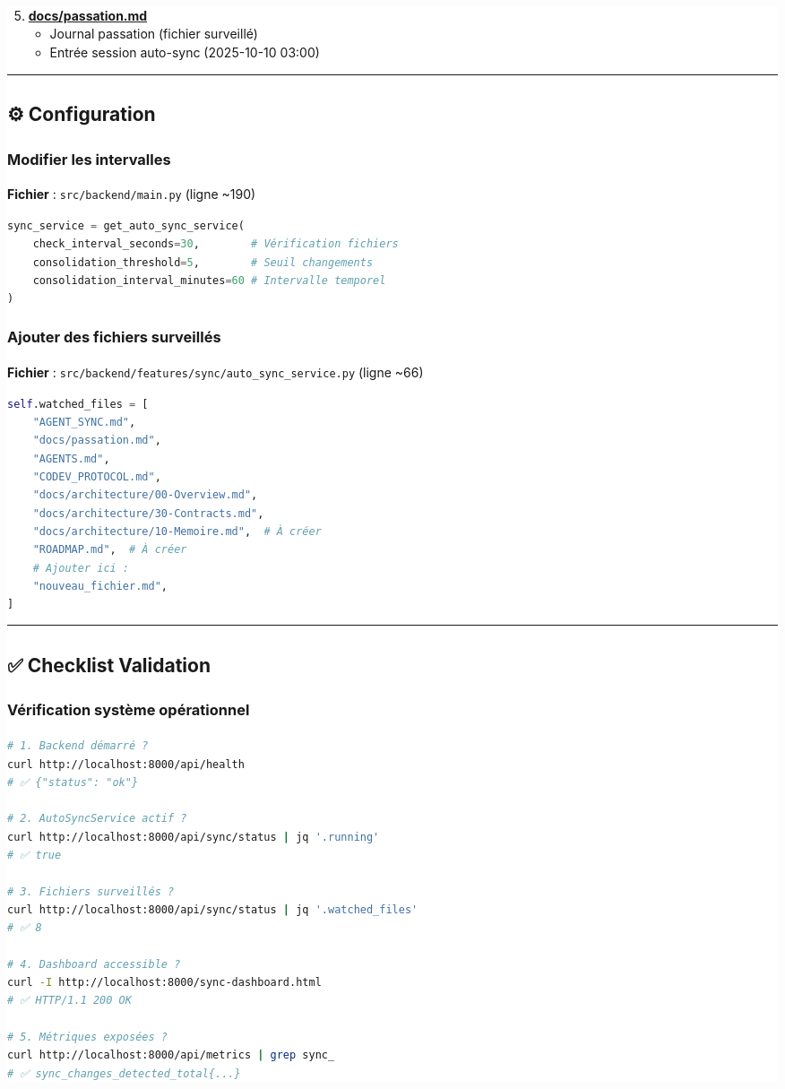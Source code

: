 5. **[docs/passation.md](docs/passation.md)**
   - Journal passation (fichier surveillé)
   - Entrée session auto-sync (2025-10-10 03:00)

---

## ⚙️ Configuration

### Modifier les intervalles

**Fichier** : `src/backend/main.py` (ligne ~190)

```python
sync_service = get_auto_sync_service(
    check_interval_seconds=30,        # Vérification fichiers
    consolidation_threshold=5,        # Seuil changements
    consolidation_interval_minutes=60 # Intervalle temporel
)
```

### Ajouter des fichiers surveillés

**Fichier** : `src/backend/features/sync/auto_sync_service.py` (ligne ~66)

```python
self.watched_files = [
    "AGENT_SYNC.md",
    "docs/passation.md",
    "AGENTS.md",
    "CODEV_PROTOCOL.md",
    "docs/architecture/00-Overview.md",
    "docs/architecture/30-Contracts.md",
    "docs/architecture/10-Memoire.md",  # À créer
    "ROADMAP.md",  # À créer
    # Ajouter ici :
    "nouveau_fichier.md",
]
```

---

## ✅ Checklist Validation

### Vérification système opérationnel

```bash
# 1. Backend démarré ?
curl http://localhost:8000/api/health
# ✅ {"status": "ok"}

# 2. AutoSyncService actif ?
curl http://localhost:8000/api/sync/status | jq '.running'
# ✅ true

# 3. Fichiers surveillés ?
curl http://localhost:8000/api/sync/status | jq '.watched_files'
# ✅ 8

# 4. Dashboard accessible ?
curl -I http://localhost:8000/sync-dashboard.html
# ✅ HTTP/1.1 200 OK

# 5. Métriques exposées ?
curl http://localhost:8000/api/metrics | grep sync_
# ✅ sync_changes_detected_total{...}
```